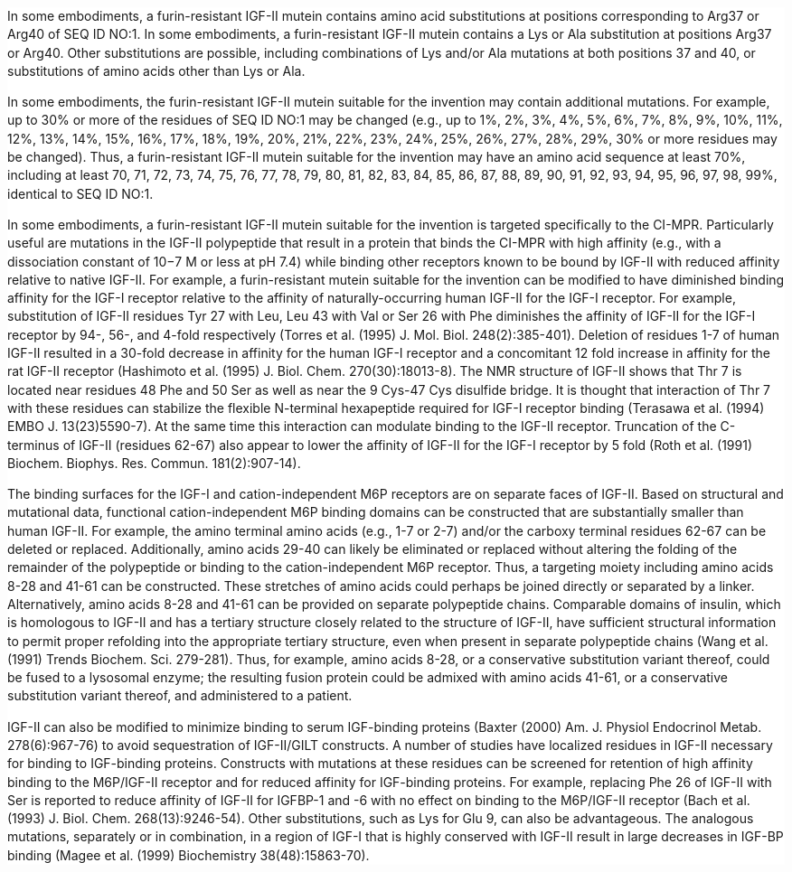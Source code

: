 In some embodiments, a furin-resistant IGF-II mutein contains amino acid substitutions at positions corresponding to Arg37 or Arg40 of SEQ ID NO:1. In some embodiments, a furin-resistant IGF-II mutein contains a Lys or Ala substitution at positions Arg37 or Arg40. Other substitutions are possible, including combinations of Lys and/or Ala mutations at both positions 37 and 40, or substitutions of amino acids other than Lys or Ala.

In some embodiments, the furin-resistant IGF-II mutein suitable for the invention may contain additional mutations. For example, up to 30% or more of the residues of SEQ ID NO:1 may be changed (e.g., up to 1%, 2%, 3%, 4%, 5%, 6%, 7%, 8%, 9%, 10%, 11%, 12%, 13%, 14%, 15%, 16%, 17%, 18%, 19%, 20%, 21%, 22%, 23%, 24%, 25%, 26%, 27%, 28%, 29%, 30% or more residues may be changed). Thus, a furin-resistant IGF-II mutein suitable for the invention may have an amino acid sequence at least 70%, including at least 70, 71, 72, 73, 74, 75, 76, 77, 78, 79, 80, 81, 82, 83, 84, 85, 86, 87, 88, 89, 90, 91, 92, 93, 94, 95, 96, 97, 98, 99%, identical to SEQ ID NO:1.

In some embodiments, a furin-resistant IGF-II mutein suitable for the invention is targeted specifically to the CI-MPR. Particularly useful are mutations in the IGF-II polypeptide that result in a protein that binds the CI-MPR with high affinity (e.g., with a dissociation constant of 10−7 M or less at pH 7.4) while binding other receptors known to be bound by IGF-II with reduced affinity relative to native IGF-II. For example, a furin-resistant mutein suitable for the invention can be modified to have diminished binding affinity for the IGF-I receptor relative to the affinity of naturally-occurring human IGF-II for the IGF-I receptor. For example, substitution of IGF-II residues Tyr 27 with Leu, Leu 43 with Val or Ser 26 with Phe diminishes the affinity of IGF-II for the IGF-I receptor by 94-, 56-, and 4-fold respectively (Torres et al. (1995) J. Mol. Biol. 248(2):385-401). Deletion of residues 1-7 of human IGF-II resulted in a 30-fold decrease in affinity for the human IGF-I receptor and a concomitant 12 fold increase in affinity for the rat IGF-II receptor (Hashimoto et al. (1995) J. Biol. Chem. 270(30):18013-8). The NMR structure of IGF-II shows that Thr 7 is located near residues 48 Phe and 50 Ser as well as near the 9 Cys-47 Cys disulfide bridge. It is thought that interaction of Thr 7 with these residues can stabilize the flexible N-terminal hexapeptide required for IGF-I receptor binding (Terasawa et al. (1994) EMBO J. 13(23)5590-7). At the same time this interaction can modulate binding to the IGF-II receptor. Truncation of the C-terminus of IGF-II (residues 62-67) also appear to lower the affinity of IGF-II for the IGF-I receptor by 5 fold (Roth et al. (1991) Biochem. Biophys. Res. Commun. 181(2):907-14).

The binding surfaces for the IGF-I and cation-independent M6P receptors are on separate faces of IGF-II. Based on structural and mutational data, functional cation-independent M6P binding domains can be constructed that are substantially smaller than human IGF-II. For example, the amino terminal amino acids (e.g., 1-7 or 2-7) and/or the carboxy terminal residues 62-67 can be deleted or replaced. Additionally, amino acids 29-40 can likely be eliminated or replaced without altering the folding of the remainder of the polypeptide or binding to the cation-independent M6P receptor. Thus, a targeting moiety including amino acids 8-28 and 41-61 can be constructed. These stretches of amino acids could perhaps be joined directly or separated by a linker. Alternatively, amino acids 8-28 and 41-61 can be provided on separate polypeptide chains. Comparable domains of insulin, which is homologous to IGF-II and has a tertiary structure closely related to the structure of IGF-II, have sufficient structural information to permit proper refolding into the appropriate tertiary structure, even when present in separate polypeptide chains (Wang et al. (1991) Trends Biochem. Sci. 279-281). Thus, for example, amino acids 8-28, or a conservative substitution variant thereof, could be fused to a lysosomal enzyme; the resulting fusion protein could be admixed with amino acids 41-61, or a conservative substitution variant thereof, and administered to a patient.

IGF-II can also be modified to minimize binding to serum IGF-binding proteins (Baxter (2000) Am. J. Physiol Endocrinol Metab. 278(6):967-76) to avoid sequestration of IGF-II/GILT constructs. A number of studies have localized residues in IGF-II necessary for binding to IGF-binding proteins. Constructs with mutations at these residues can be screened for retention of high affinity binding to the M6P/IGF-II receptor and for reduced affinity for IGF-binding proteins. For example, replacing Phe 26 of IGF-II with Ser is reported to reduce affinity of IGF-II for IGFBP-1 and -6 with no effect on binding to the M6P/IGF-II receptor (Bach et al. (1993) J. Biol. Chem. 268(13):9246-54). Other substitutions, such as Lys for Glu 9, can also be advantageous. The analogous mutations, separately or in combination, in a region of IGF-I that is highly conserved with IGF-II result in large decreases in IGF-BP binding (Magee et al. (1999) Biochemistry 38(48):15863-70).
